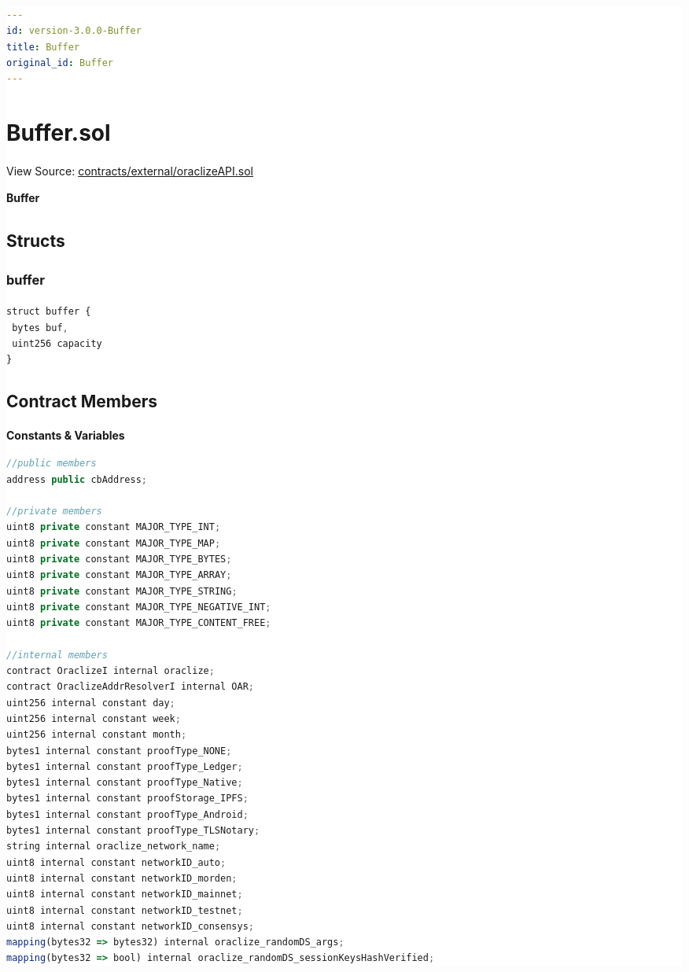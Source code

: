 ```yaml
---
id: version-3.0.0-Buffer
title: Buffer
original_id: Buffer
---
```


# Buffer.sol

View Source: [contracts/external/oraclizeAPI.sol](../../../contracts/external/oraclizeAPI.sol)

**Buffer**

## Structs
### buffer

```js
struct buffer {
 bytes buf,
 uint256 capacity
}
```

## Contract Members
**Constants & Variables**

```js
//public members
address public cbAddress;

//private members
uint8 private constant MAJOR_TYPE_INT;
uint8 private constant MAJOR_TYPE_MAP;
uint8 private constant MAJOR_TYPE_BYTES;
uint8 private constant MAJOR_TYPE_ARRAY;
uint8 private constant MAJOR_TYPE_STRING;
uint8 private constant MAJOR_TYPE_NEGATIVE_INT;
uint8 private constant MAJOR_TYPE_CONTENT_FREE;

//internal members
contract OraclizeI internal oraclize;
contract OraclizeAddrResolverI internal OAR;
uint256 internal constant day;
uint256 internal constant week;
uint256 internal constant month;
bytes1 internal constant proofType_NONE;
bytes1 internal constant proofType_Ledger;
bytes1 internal constant proofType_Native;
bytes1 internal constant proofStorage_IPFS;
bytes1 internal constant proofType_Android;
bytes1 internal constant proofType_TLSNotary;
string internal oraclize_network_name;
uint8 internal constant networkID_auto;
uint8 internal constant networkID_morden;
uint8 internal constant networkID_mainnet;
uint8 internal constant networkID_testnet;
uint8 internal constant networkID_consensys;
mapping(bytes32 => bytes32) internal oraclize_randomDS_args;
mapping(bytes32 => bool) internal oraclize_randomDS_sessionKeysHashVerified;

```

